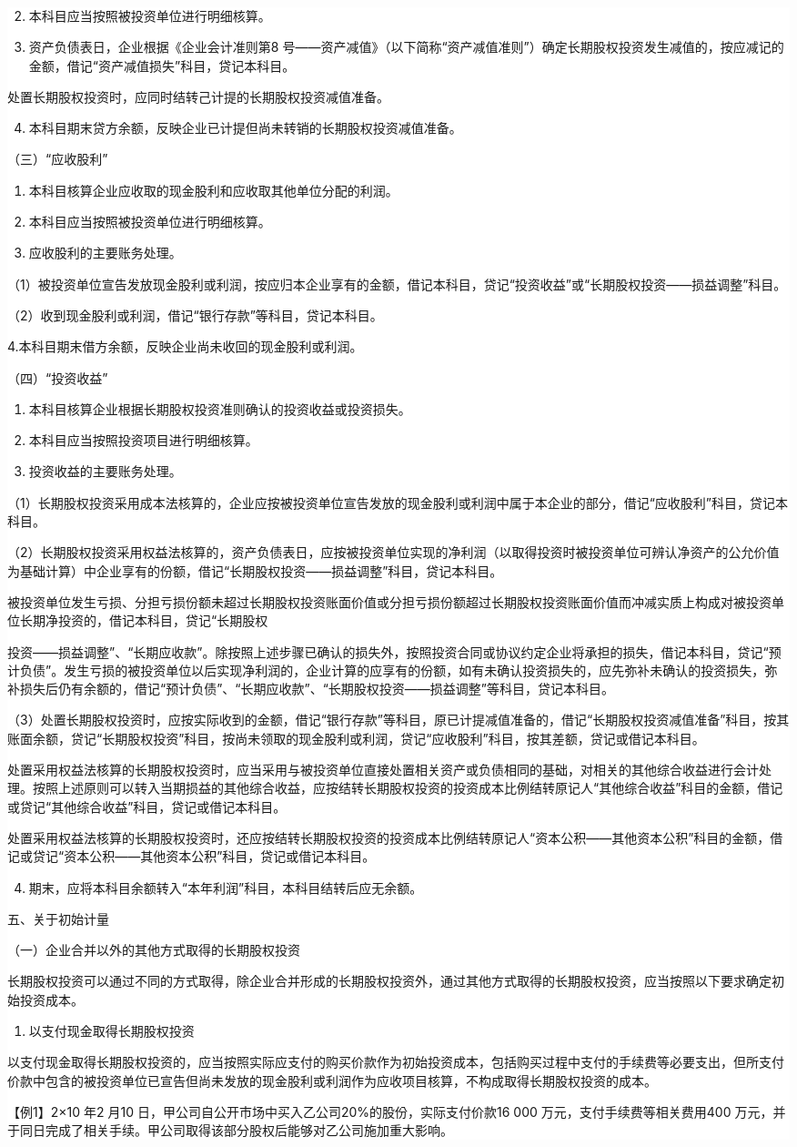 2. 本科目应当按照被投资单位进行明细核算。

3. 资产负债表日，企业根据《企业会计准则第8 号——资产减值》（以下简称“资产减值准则”）确定长期股权投资发生减值的，按应减记的金额，借记“资产减值损失”科目，贷记本科目。

处置长期股权投资时，应同时结转己计提的长期股权投资减值准备。

4. 本科目期末贷方余额，反映企业已计提但尚未转销的长期股权投资减值准备。

（三）“应收股利”

1. 本科目核算企业应收取的现金股利和应收取其他单位分配的利润。

2. 本科目应当按照被投资单位进行明细核算。

3. 应收股利的主要账务处理。

（1）被投资单位宣告发放现金股利或利润，按应归本企业享有的金额，借记本科目，贷记“投资收益”或“长期股权投资——损益调整”科目。

（2）收到现金股利或利润，借记“银行存款”等科目，贷记本科目。

4.本科目期末借方余额，反映企业尚未收回的现金股利或利润。

（四）“投资收益”

1. 本科目核算企业根据长期股权投资准则确认的投资收益或投资损失。

2. 本科目应当按照投资项目进行明细核算。

3. 投资收益的主要账务处理。

（1）长期股权投资采用成本法核算的，企业应按被投资单位宣告发放的现金股利或利润中属于本企业的部分，借记“应收股利”科目，贷记本科目。

（2）长期股权投资采用权益法核算的，资产负债表日，应按被投资单位实现的净利润（以取得投资时被投资单位可辨认净资产的公允价值为基础计算）中企业享有的份额，借记“长期股权投资——损益调整”科目，贷记本科目。

被投资单位发生亏损、分担亏损份额未超过长期股权投资账面价值或分担亏损份额超过长期股权投资账面价值而冲减实质上构成对被投资单位长期净投资的，借记本科目，贷记“长期股权

投资——损益调整”、“长期应收款”。除按照上述步骤已确认的损失外，按照投资合同或协议约定企业将承担的损失，借记本科目，贷记“预计负债”。发生亏损的被投资单位以后实现净利润的，企业计算的应享有的份额，如有未确认投资损失的，应先弥补未确认的投资损失，弥补损失后仍有余额的，借记“预计负债”、“长期应收款”、“长期股权投资——损益调整”等科目，贷记本科目。

（3）处置长期股权投资时，应按实际收到的金额，借记“银行存款”等科目，原已计提减值准备的，借记“长期股权投资减值准备”科目，按其账面余额，贷记“长期股权投资”科目，按尚未领取的现金股利或利润，贷记“应收股利”科目，按其差额，贷记或借记本科目。

处置采用权益法核算的长期股权投资时，应当采用与被投资单位直接处置相关资产或负债相同的基础，对相关的其他综合收益进行会计处理。按照上述原则可以转入当期损益的其他综合收益，应按结转长期股权投资的投资成本比例结转原记人“其他综合收益”科目的金额，借记或贷记“其他综合收益”科目，贷记或借记本科目。

处置采用权益法核算的长期股权投资时，还应按结转长期股权投资的投资成本比例结转原记人“资本公积——其他资本公积”科目的金额，借记或贷记“资本公积——其他资本公积”科目，贷记或借记本科目。

4. 期末，应将本科目余额转入“本年利润”科目，本科目结转后应无余额。

五、关于初始计量

（一）企业合并以外的其他方式取得的长期股权投资

长期股权投资可以通过不同的方式取得，除企业合并形成的长期股权投资外，通过其他方式取得的长期股权投资，应当按照以下要求确定初始投资成本。

1. 以支付现金取得长期股权投资

以支付现金取得长期股权投资的，应当按照实际应支付的购买价款作为初始投资成本，包括购买过程中支付的手续费等必要支出，但所支付价款中包含的被投资单位已宣告但尚未发放的现金股利或利润作为应收项目核算，不构成取得长期股权投资的成本。

【例1】2×10 年2 月10 日，甲公司自公开市场中买入乙公司20%的股份，实际支付价款16 000 万元，支付手续费等相关费用400 万元，并于同日完成了相关手续。甲公司取得该部分股权后能够对乙公司施加重大影响。
